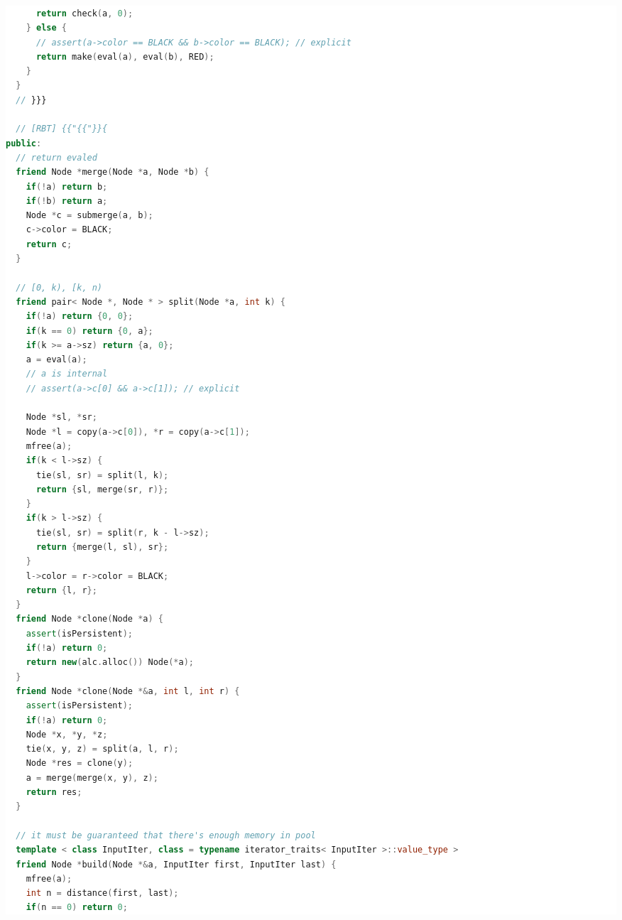 ```cpp
      return check(a, 0);
    } else {
      // assert(a->color == BLACK && b->color == BLACK); // explicit
      return make(eval(a), eval(b), RED);
    }
  }
  // }}}

  // [RBT] {{"{{"}}{
public:
  // return evaled
  friend Node *merge(Node *a, Node *b) {
    if(!a) return b;
    if(!b) return a;
    Node *c = submerge(a, b);
    c->color = BLACK;
    return c;
  }

  // [0, k), [k, n)
  friend pair< Node *, Node * > split(Node *a, int k) {
    if(!a) return {0, 0};
    if(k == 0) return {0, a};
    if(k >= a->sz) return {a, 0};
    a = eval(a);
    // a is internal
    // assert(a->c[0] && a->c[1]); // explicit

    Node *sl, *sr;
    Node *l = copy(a->c[0]), *r = copy(a->c[1]);
    mfree(a);
    if(k < l->sz) {
      tie(sl, sr) = split(l, k);
      return {sl, merge(sr, r)};
    }
    if(k > l->sz) {
      tie(sl, sr) = split(r, k - l->sz);
      return {merge(l, sl), sr};
    }
    l->color = r->color = BLACK;
    return {l, r};
  }
  friend Node *clone(Node *a) {
    assert(isPersistent);
    if(!a) return 0;
    return new(alc.alloc()) Node(*a);
  }
  friend Node *clone(Node *&a, int l, int r) {
    assert(isPersistent);
    if(!a) return 0;
    Node *x, *y, *z;
    tie(x, y, z) = split(a, l, r);
    Node *res = clone(y);
    a = merge(merge(x, y), z);
    return res;
  }

  // it must be guaranteed that there's enough memory in pool
  template < class InputIter, class = typename iterator_traits< InputIter >::value_type >
  friend Node *build(Node *&a, InputIter first, InputIter last) {
    mfree(a);
    int n = distance(first, last);
    if(n == 0) return 0;
```